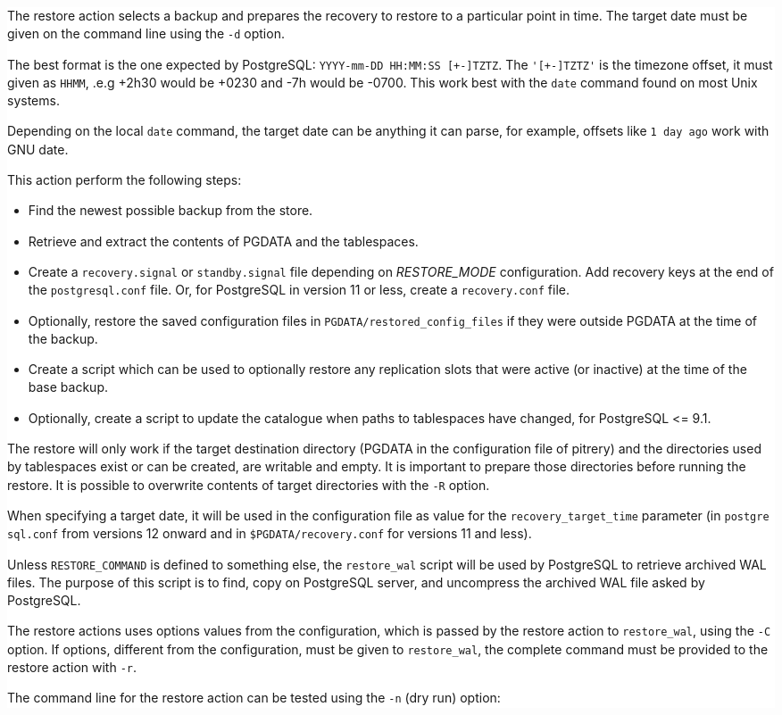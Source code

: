 The restore action selects a backup and prepares the recovery to restore
to a particular point in time. The target date must be given on the
command line using the `-d` option.

The best format is the one expected by PostgreSQL: `YYYY-mm-DD HH:MM:SS [+-]TZTZ`.
The `'[+-]TZTZ'` is the timezone offset, it must given as `HHMM`, .e.g
+2h30 would be +0230 and -7h would be -0700. This work best with the
`date` command found on most Unix systems.

Depending on the local `date` command, the target date can be
anything it can parse, for example, offsets like `1 day ago` work with
GNU date.

This action perform the following steps:

* Find the newest possible backup from the store.

* Retrieve and extract the contents of PGDATA and the tablespaces.

* Create a `recovery.signal` or `standby.signal` file depending on
  _RESTORE_MODE_ configuration. Add recovery keys at the end of the
  `postgresql.conf` file. Or, for PostgreSQL in version 11 or less, create a
  `recovery.conf` file.

* Optionally, restore the saved configuration files in
  `PGDATA/restored_config_files` if they were outside PGDATA at the time
  of the backup.

* Create a script which can be used to optionally restore any replication
  slots that were active (or inactive) at the time of the base backup.

* Optionally, create a script to update the catalogue when paths to
  tablespaces have changed, for PostgreSQL <= 9.1.

The restore will only work if the target destination directory (PGDATA
in the configuration file of pitrery) and the directories used by
tablespaces exist or can be created, are writable and empty. It is
important to prepare those directories before running the restore. It
is possible to overwrite contents of target directories with the `-R`
option.

When specifying a target date, it will be used in the configuration file as
value for the `recovery_target_time` parameter (in `postgresql.conf` from
versions 12 onward and in `$PGDATA/recovery.conf` for versions 11 and less).

Unless `RESTORE_COMMAND` is defined to something else, the `restore_wal`
script will be used by PostgreSQL to retrieve archived WAL files. The
purpose of this script is to find, copy on PostgreSQL server, and
uncompress the archived WAL file asked by PostgreSQL.

The restore actions uses options values from the configuration, which
is passed by the restore action to `restore_wal`, using the `-C`
option. If options, different from the configuration, must be given to
`restore_wal`, the complete command must be provided to the restore
action with `-r`.

The command line for the restore action can be tested using the `-n`
(dry run) option:

